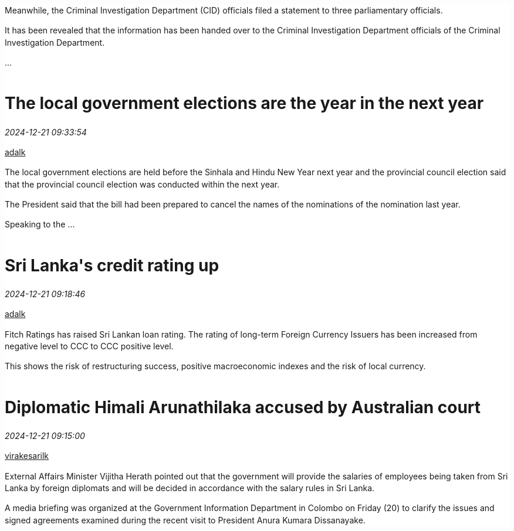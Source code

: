 Meanwhile, the Criminal Investigation Department (CID) officials filed a statement to three parliamentary officials.

It has been revealed that the information has been handed over to the Criminal Investigation Department officials of the Criminal Investigation Department.

...



# The local government elections are the year in the next year

*2024-12-21 09:33:54*

[adalk](https://www.ada.lk/breaking_news/පළාත්-පාලන-මැතිවරණය-අවුරුද්දට-පෙර--පළාත්-සභාව-ලබන-වසර-තුළදි/11-413758)

The local government elections are held before the Sinhala and Hindu New Year next year and the provincial council election said that the provincial council election was conducted within the next year.

The President said that the bill had been prepared to cancel the names of the nominations of the nomination last year.

Speaking to the ...



# Sri Lanka's credit rating up

*2024-12-21 09:18:46*

[adalk](https://www.ada.lk/breaking_news/ශ්‍රි-ලංකාවේ-ණය-ශ්‍රේණිගත-කිරිම-ඉහළට/11-413757)

Fitch Ratings has raised Sri Lankan loan rating. The rating of long-term Foreign Currency Issuers has been increased from negative level to CCC to CCC positive level.

This shows the risk of restructuring success, positive macroeconomic indexes and the risk of local currency.



# Diplomatic Himali Arunathilaka accused by Australian court

*2024-12-21 09:15:00*

[virakesarilk](https://www.virakesari.lk/article/201752)

External Affairs Minister Vijitha Herath pointed out that the government will provide the salaries of employees being taken from Sri Lanka by foreign diplomats and will be decided in accordance with the salary rules in Sri Lanka.

A media briefing was organized at the Government Information Department in Colombo on Friday (20) to clarify the issues and signed agreements examined during the recent visit to President Anura Kumara Dissanayake.
